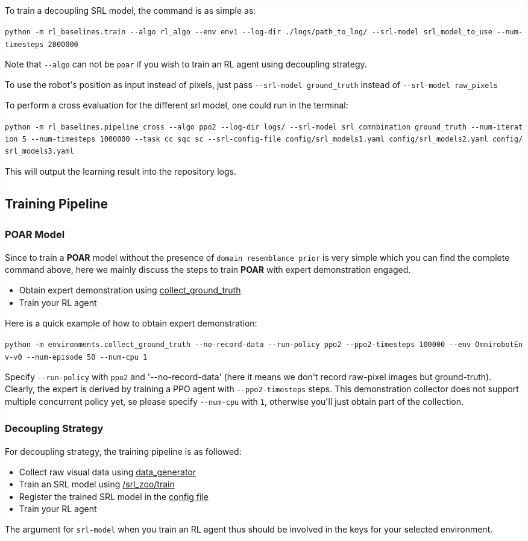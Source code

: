 To train a decoupling SRL model, the command is as simple as:

```
python -m rl_baselines.train --algo rl_algo --env env1 --log-dir ./logs/path_to_log/ --srl-model srl_model_to_use --num-timesteps 2000000
```

Note that `--algo` can not be `poar` if you wish to train an RL agent using decoupling strategy. 

To use the robot's position as input instead of pixels, just pass `--srl-model ground_truth` instead of `--srl-model raw_pixels`

To perform a cross evaluation for the different srl model, one could run in the terminal:

```
python -m rl_baselines.pipeline_cross --algo ppo2 --log-dir logs/ --srl-model srl_comnbination ground_truth --num-iteration 5 --num-timesteps 1000000 --task cc sqc sc --srl-config-file config/srl_models1.yaml config/srl_models2.yaml config/srl_models3.yaml
```
This will output the learning result into the repository logs.

## Training Pipeline ##
### POAR Model ###
Since to train a **POAR** model without the presence of `domain resemblance prior` is very simple which you can find the complete command above, here we mainly discuss the steps to train **POAR** with expert demonstration engaged.
+ Obtain expert demonstration using [collect_ground_truth](https://github.com/BillChan226/POAR-SRL-4-Robot/blob/poar/environments/collect_ground_truth.py)
+ Train your RL agent

Here is a quick example of how to obtain expert demonstration:
```
python -m environments.collect_ground_truth --no-record-data --run-policy ppo2 --ppo2-timesteps 100000 --env OmnirobotEnv-v0 --num-episode 50 --num-cpu 1
```
Specify `--run-policy` with `ppo2` and '--no-record-data' (here it means we don't record raw-pixel images but ground-truth). Clearly, the expert is derived by training a PPO agent with `--ppo2-timesteps` steps. This demonstration collector does not support multiple concurrent policy yet, se please specify `--num-cpu` with `1`, otherwise you'll just obtain part of the collection.



### Decoupling Strategy ###
For decoupling strategy, the training pipeline is as followed:
+ Collect raw visual data using [data_generator](https://github.com/BillChan226/POAR-SRL-4-Robot/blob/poar/environments/dataset_generator.py)
+ Train an SRL model using [/srl_zoo/train](https://github.com/BillChan226/POAR-SRL-4-Robot/blob/poar/srl_zoo/train.py)
+ Register the trained SRL model in the [config file](https://github.com/BillChan226/POAR-SRL-4-Robot/tree/poar/config)
+ Train your RL agent

The argument for `srl-model` when you train an RL agent thus should be involved in the keys for your selected environment.

